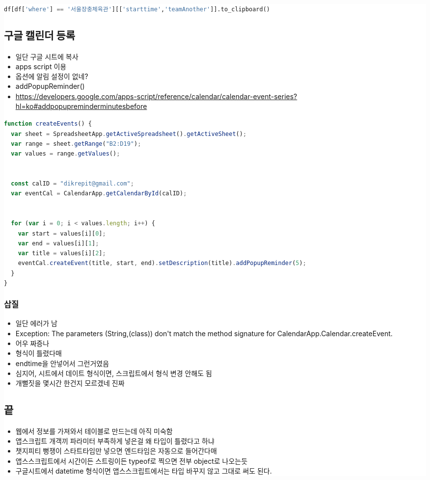 


```python
df[df['where'] == '서울장충체육관'][['starttime','teamAnother']].to_clipboard()
```

## 구글 캘린더 등록
- 일단 구글 시트에 복사
- apps script 이용
- 옵션에 알림 설정이 없네?
- addPopupReminder()
- https://developers.google.com/apps-script/reference/calendar/calendar-event-series?hl=ko#addpopupreminderminutesbefore

```javascript
function createEvents() {
  var sheet = SpreadsheetApp.getActiveSpreadsheet().getActiveSheet();
  var range = sheet.getRange("B2:D19");
  var values = range.getValues();


  const calID = "dikrepit@gmail.com";
  var eventCal = CalendarApp.getCalendarById(calID);

  
  for (var i = 0; i < values.length; i++) {
    var start = values[i][0];
    var end = values[i][1];
    var title = values[i][2];
    eventCal.createEvent(title, start, end).setDescription(title).addPopupReminder(5);
  }
}
```

### 삽질
- 일단 에러가 남
- Exception: The parameters (String,(class)) don't match the method signature for CalendarApp.Calendar.createEvent.
- 어우 짜증나
- 형식이 틀렸다매
- endtime을 안넣어서 그런거였음
- 심지어, 시트에서 데이트 형식이면, 스크립트에서 형식 변경 안해도 됨
- 개뻘짓을 몇시간 한건지 모르겠네 진짜

## 끝
- 웹에서 정보를 가져와서 테이블로 만드는데 아직 미숙함
- 앱스크립트 개객끼 파라미터 부족하게 넣은걸 왜 타입이 틀렸다고 하냐
- 챗지피티 뻥쟁이 스타트타임만 넣으면 엔드타임은 자동으로 들어간다매
- 앱스스크립트에서 시간이든 스트링이든 typeof로 찍으면 전부 object로 나오는듯
- 구글시트에서 datetime 형식이면 앱스스크립트에서는 타입 바꾸지 않고 그대로 써도 된다.
